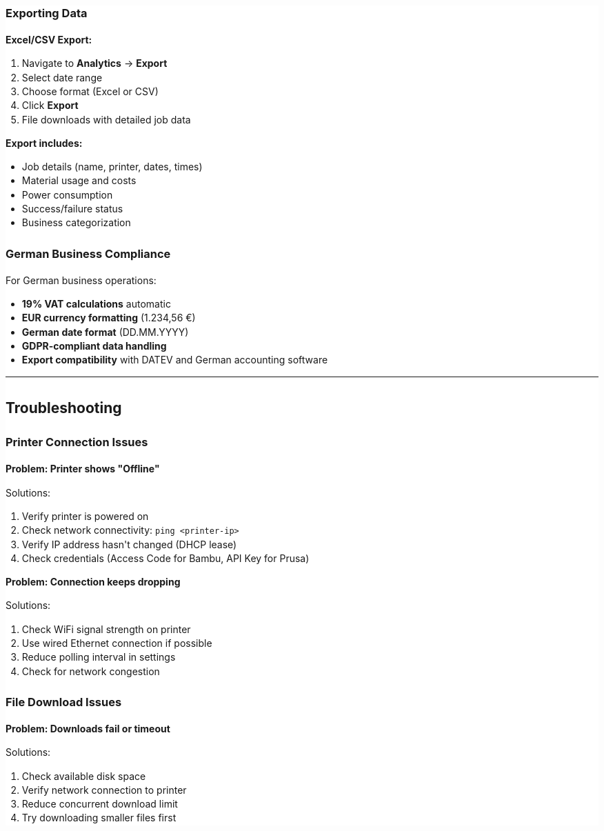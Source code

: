 ### Exporting Data

**Excel/CSV Export:**
1. Navigate to **Analytics** → **Export**
2. Select date range
3. Choose format (Excel or CSV)
4. Click **Export**
5. File downloads with detailed job data

**Export includes:**
- Job details (name, printer, dates, times)
- Material usage and costs
- Power consumption
- Success/failure status
- Business categorization

### German Business Compliance

For German business operations:
- **19% VAT calculations** automatic
- **EUR currency formatting** (1.234,56 €)
- **German date format** (DD.MM.YYYY)
- **GDPR-compliant data handling**
- **Export compatibility** with DATEV and German accounting software

---

## Troubleshooting

### Printer Connection Issues

**Problem: Printer shows "Offline"**

Solutions:
1. Verify printer is powered on
2. Check network connectivity: `ping <printer-ip>`
3. Verify IP address hasn't changed (DHCP lease)
4. Check credentials (Access Code for Bambu, API Key for Prusa)

**Problem: Connection keeps dropping**

Solutions:
1. Check WiFi signal strength on printer
2. Use wired Ethernet connection if possible
3. Reduce polling interval in settings
4. Check for network congestion

### File Download Issues

**Problem: Downloads fail or timeout**

Solutions:
1. Check available disk space
2. Verify network connection to printer
3. Reduce concurrent download limit
4. Try downloading smaller files first
